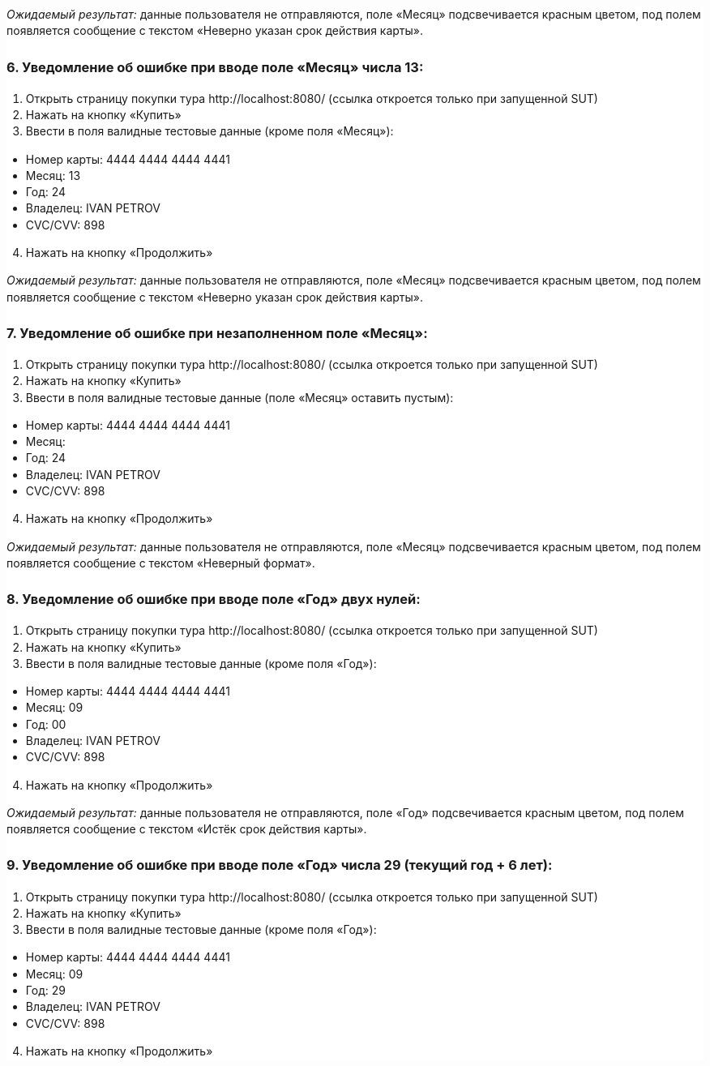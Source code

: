 *Ожидаемый результат:* данные пользователя не отправляются, поле «Месяц» подсвечивается красным цветом, под полем появляется сообщение с текстом «Неверно указан срок действия карты».
### 6. Уведомление об ошибке при вводе поле «Месяц» числа 13:
1. Открыть страницу покупки тура http://localhost:8080/ (ссылка откроется только при запущенной SUT)
2. Нажать на кнопку «Купить»
3. Ввести в поля валидные тестовые данные (кроме поля «Месяц»):
* Номер карты: 4444 4444 4444 4441
* Месяц: 13
* Год: 24
* Владелец: IVAN PETROV
* CVC/CVV: 898
4. Нажать на кнопку «Продолжить»

*Ожидаемый результат:* данные пользователя не отправляются, поле «Месяц» подсвечивается красным цветом, под полем появляется сообщение с текстом «Неверно указан срок действия карты».
### 7. Уведомление об ошибке при незаполненном поле «Месяц»:
1. Открыть страницу покупки тура http://localhost:8080/ (ссылка откроется только при запущенной SUT)
2. Нажать на кнопку «Купить»
3. Ввести в поля валидные тестовые данные (поле «Месяц» оставить пустым):
* Номер карты: 4444 4444 4444 4441
* Месяц:
* Год: 24
* Владелец: IVAN PETROV
* CVC/CVV: 898
4. Нажать на кнопку «Продолжить»

*Ожидаемый результат:* данные пользователя не отправляются, поле «Месяц» подсвечивается красным цветом, под полем появляется сообщение с текстом «Неверный формат».
### 8. Уведомление об ошибке при вводе поле «Год» двух нулей:
1. Открыть страницу покупки тура http://localhost:8080/ (ссылка откроется только при запущенной SUT)
2. Нажать на кнопку «Купить»
3. Ввести в поля валидные тестовые данные (кроме поля «Год»):
* Номер карты: 4444 4444 4444 4441
* Месяц: 09
* Год: 00
* Владелец: IVAN PETROV
* CVC/CVV: 898
4. Нажать на кнопку «Продолжить»

*Ожидаемый результат:* данные пользователя не отправляются, поле «Год» подсвечивается красным цветом, под полем появляется сообщение с текстом «Истёк срок действия карты».
### 9. Уведомление об ошибке при вводе поле «Год» числа 29 (текущий год + 6 лет):
1. Открыть страницу покупки тура http://localhost:8080/ (ссылка откроется только при запущенной SUT)
2. Нажать на кнопку «Купить»
3. Ввести в поля валидные тестовые данные (кроме поля «Год»):
* Номер карты: 4444 4444 4444 4441
* Месяц: 09
* Год: 29
* Владелец: IVAN PETROV
* CVC/CVV: 898
4. Нажать на кнопку «Продолжить»
